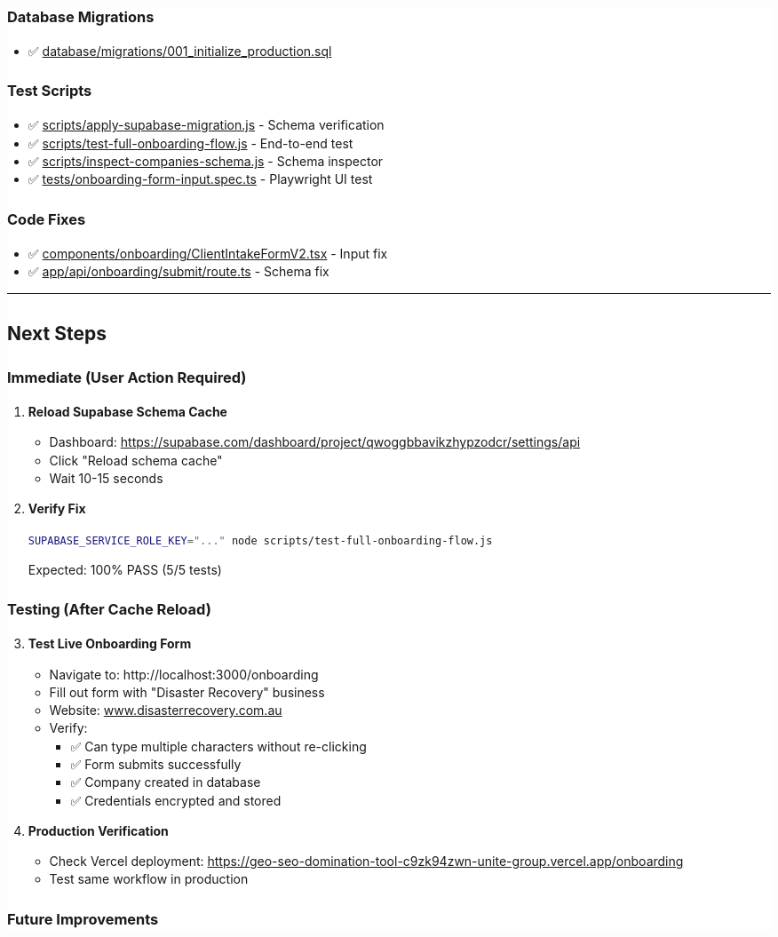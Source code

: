 ### Database Migrations
- ✅ [database/migrations/001_initialize_production.sql](database/migrations/001_initialize_production.sql)

### Test Scripts
- ✅ [scripts/apply-supabase-migration.js](scripts/apply-supabase-migration.js) - Schema verification
- ✅ [scripts/test-full-onboarding-flow.js](scripts/test-full-onboarding-flow.js) - End-to-end test
- ✅ [scripts/inspect-companies-schema.js](scripts/inspect-companies-schema.js) - Schema inspector
- ✅ [tests/onboarding-form-input.spec.ts](tests/onboarding-form-input.spec.ts) - Playwright UI test

### Code Fixes
- ✅ [components/onboarding/ClientIntakeFormV2.tsx](components/onboarding/ClientIntakeFormV2.tsx) - Input fix
- ✅ [app/api/onboarding/submit/route.ts](app/api/onboarding/submit/route.ts) - Schema fix

---

## Next Steps

### Immediate (User Action Required)

1. **Reload Supabase Schema Cache**
   - Dashboard: https://supabase.com/dashboard/project/qwoggbbavikzhypzodcr/settings/api
   - Click "Reload schema cache"
   - Wait 10-15 seconds

2. **Verify Fix**
   ```bash
   SUPABASE_SERVICE_ROLE_KEY="..." node scripts/test-full-onboarding-flow.js
   ```
   Expected: 100% PASS (5/5 tests)

### Testing (After Cache Reload)

3. **Test Live Onboarding Form**
   - Navigate to: http://localhost:3000/onboarding
   - Fill out form with "Disaster Recovery" business
   - Website: www.disasterrecovery.com.au
   - Verify:
     - ✅ Can type multiple characters without re-clicking
     - ✅ Form submits successfully
     - ✅ Company created in database
     - ✅ Credentials encrypted and stored

4. **Production Verification**
   - Check Vercel deployment: https://geo-seo-domination-tool-c9zk94zwn-unite-group.vercel.app/onboarding
   - Test same workflow in production

### Future Improvements
